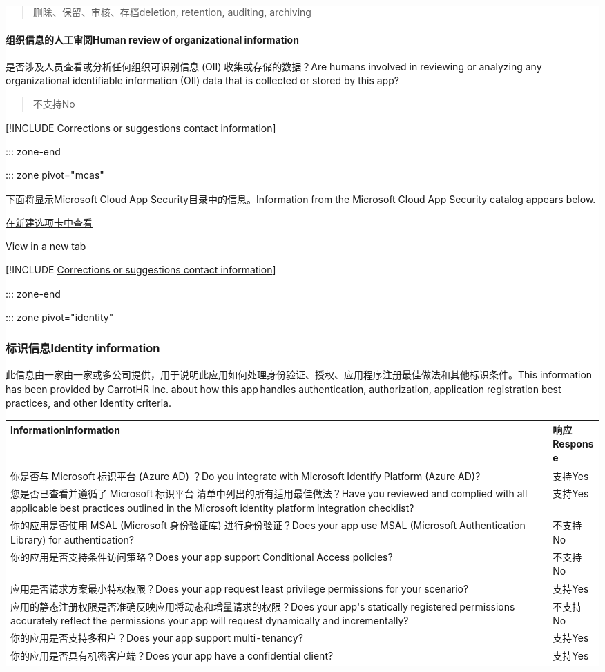 ><span data-ttu-id="04428-180">删除、保留、审核、存档</span><span class="sxs-lookup"><span data-stu-id="04428-180">deletion, retention, auditing, archiving</span></span>

#### <a name="human-review-of-organizational-information"></a><span data-ttu-id="04428-181">组织信息的人工审阅</span><span class="sxs-lookup"><span data-stu-id="04428-181">Human review of organizational information</span></span>

<span data-ttu-id="04428-182">是否涉及人员查看或分析任何组织可识别信息 (OII) 收集或存储的数据？</span><span class="sxs-lookup"><span data-stu-id="04428-182">Are humans involved in reviewing or analyzing any organizational identifiable information (OII) data that is collected or stored by this app?</span></span>

><span data-ttu-id="04428-183">不支持</span><span class="sxs-lookup"><span data-stu-id="04428-183">No</span></span>

[!INCLUDE [Corrections or suggestions contact information](../includes/corrections-or-suggestions.md)]

::: zone-end

::: zone pivot="mcas"

<span data-ttu-id="04428-184">下面将显示[Microsoft Cloud App Security](https://www.microsoft.com/enterprise-mobility-security/cloud-app-security)目录中的信息。</span><span class="sxs-lookup"><span data-stu-id="04428-184">Information from the [Microsoft Cloud App Security](https://www.microsoft.com/enterprise-mobility-security/cloud-app-security) catalog appears below.</span></span>

<iframe height='1020' title='<span data-ttu-id="04428-185">Microsoft Cloud App Security信息</span><span class="sxs-lookup"><span data-stu-id="04428-185">Microsoft Cloud App Security Information</span></span>' src='https://appmcasinfoprod.azurewebsites.net/#/dashboard/39111' frameborder='no' style='width: 100%;'></iframe><span data-ttu-id="04428-186">

<a href="https://appmcasinfoprod.azurewebsites.net/#/dashboard/39111" target="_blank">在新建选项卡中查看</a></span><span class="sxs-lookup"><span data-stu-id="04428-186">

<a href="https://appmcasinfoprod.azurewebsites.net/#/dashboard/39111" target="_blank">View in a new tab</a></span></span>

[!INCLUDE [Corrections or suggestions contact information](../includes/corrections-or-suggestions.md)]

::: zone-end

::: zone pivot="identity"

### <a name="identity-information"></a><span data-ttu-id="04428-187">标识信息</span><span class="sxs-lookup"><span data-stu-id="04428-187">Identity information</span></span>

<span data-ttu-id="04428-188">此信息由一家由一家或多公司提供，用于说明此应用如何处理身份验证、授权、应用程序注册最佳做法和其他标识条件。</span><span class="sxs-lookup"><span data-stu-id="04428-188">This information has been provided by CarrotHR Inc. about how this app handles authentication, authorization, application registration best practices, and other Identity criteria.</span></span>

| <span data-ttu-id="04428-189">**Information**</span><span class="sxs-lookup"><span data-stu-id="04428-189">**Information**</span></span> | <span data-ttu-id="04428-190">**响应**</span><span class="sxs-lookup"><span data-stu-id="04428-190">**Response**</span></span> |
|:----------------|:-------------|
| <span data-ttu-id="04428-191">你是否与 Microsoft 标识平台 (Azure AD) ？</span><span class="sxs-lookup"><span data-stu-id="04428-191">Do you integrate with Microsoft Identify Platform (Azure AD)?</span></span>  | <span data-ttu-id="04428-192">支持</span><span class="sxs-lookup"><span data-stu-id="04428-192">Yes</span></span> |
| <span data-ttu-id="04428-193">您是否已查看并遵循了 Microsoft 标识平台 清单中列出的所有适用最佳做法？</span><span class="sxs-lookup"><span data-stu-id="04428-193">Have you reviewed and complied with all applicable best practices outlined in the Microsoft identity platform integration checklist?</span></span>  | <span data-ttu-id="04428-194">支持</span><span class="sxs-lookup"><span data-stu-id="04428-194">Yes</span></span> |
| <span data-ttu-id="04428-195">你的应用是否使用 MSAL (Microsoft 身份验证库) 进行身份验证？</span><span class="sxs-lookup"><span data-stu-id="04428-195">Does your app use MSAL (Microsoft Authentication Library) for authentication?</span></span> | <span data-ttu-id="04428-196">不支持</span><span class="sxs-lookup"><span data-stu-id="04428-196">No</span></span> |
| <span data-ttu-id="04428-197">你的应用是否支持条件访问策略？</span><span class="sxs-lookup"><span data-stu-id="04428-197">Does your app support Conditional Access policies?</span></span> | <span data-ttu-id="04428-198">不支持</span><span class="sxs-lookup"><span data-stu-id="04428-198">No</span></span> |
| <span data-ttu-id="04428-199">应用是否请求方案最小特权权限？</span><span class="sxs-lookup"><span data-stu-id="04428-199">Does your app request least privilege permissions for your scenario?</span></span> | <span data-ttu-id="04428-200">支持</span><span class="sxs-lookup"><span data-stu-id="04428-200">Yes</span></span> |
| <span data-ttu-id="04428-201">应用的静态注册权限是否准确反映应用将动态和增量请求的权限？</span><span class="sxs-lookup"><span data-stu-id="04428-201">Does your app's statically registered permissions accurately reflect the permissions your app will request dynamically and incrementally?</span></span> | <span data-ttu-id="04428-202">不支持</span><span class="sxs-lookup"><span data-stu-id="04428-202">No</span></span> |
| <span data-ttu-id="04428-203">你的应用是否支持多租户？</span><span class="sxs-lookup"><span data-stu-id="04428-203">Does your app support multi-tenancy?</span></span> | <span data-ttu-id="04428-204">支持</span><span class="sxs-lookup"><span data-stu-id="04428-204">Yes</span></span> |
| <span data-ttu-id="04428-205">你的应用是否具有机密客户端？</span><span class="sxs-lookup"><span data-stu-id="04428-205">Does your app have a confidential client?</span></span> | <span data-ttu-id="04428-206">支持</span><span class="sxs-lookup"><span data-stu-id="04428-206">Yes</span></span> |